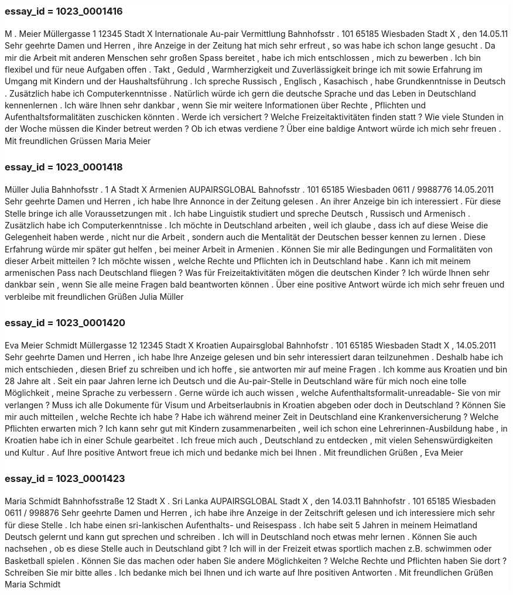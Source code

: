 ### essay_id = 1023_0001416
M . Meier Müllergasse 1 12345 Stadt X Internationale Au-pair Vermittlung Bahnhofsstr . 101 65185 Wiesbaden Stadt X , den 14.05.11 Sehr geehrte Damen und Herren , ihre Anzeige in der Zeitung hat mich sehr erfreut , so was habe ich schon lange gesucht . Da mir die Arbeit mit anderen Menschen sehr großen Spass bereitet , habe ich mich entschlossen , mich zu bewerben . Ich bin flexibel und für neue Aufgaben offen . Takt , Geduld , Warmherzigkeit und Zuverlässigkeit bringe ich mit sowie Erfahrung im Umgang mit Kindern und der Haushaltsführung . Ich spreche Russisch , Englisch , Kasachisch , habe Grundkenntnisse in Deutsch . Zusätzlich habe ich Computerkenntnisse . Natürlich würde ich gern die deutsche Sprache und das Leben in Deutschland kennenlernen . Ich wäre Ihnen sehr dankbar , wenn Sie mir weitere Informationen über Rechte , Pflichten und Aufenthaltsformalitäten zuschicken könnten . Werde ich versichert ? Welche Freizeitaktivitäten finden statt ? Wie  viele Stunden in der Woche müssen die Kinder betreut werden ? Ob ich etwas verdiene ? Über eine baldige Antwort würde ich mich sehr freuen . Mit freundlichen Grüssen Maria Meier 

### essay_id = 1023_0001418
Müller Julia Bahnhofsstr . 1 A Stadt X Armenien AUPAIRSGLOBAL Bahnofsstr . 101 65185 Wiesbaden 0611 / 9988776 14.05.2011 Sehr geehrte Damen und Herren , ich habe Ihre Annonce in der Zeitung gelesen . An ihrer Anzeige bin ich interessiert . Für diese Stelle bringe ich alle Voraussetzungen mit . Ich habe Linguistik studiert und spreche Deutsch , Russisch und Armenisch . Zusätzlich habe ich Computerkenntnisse . Ich möchte in Deutschland arbeiten , weil ich glaube , dass ich auf diese Weise die Gelegenheit haben werde , nicht nur die Arbeit , sondern auch die Mentalität der Deutschen besser kennen zu lernen . Diese Erfahrung würde mir später gut helfen , bei meiner Arbeit in Armenien . Können Sie mir alle Bedingungen und Formalitäten von dieser Arbeit mitteilen ? Ich möchte wissen , welche Rechte und Pflichten ich in Deutschland habe . Kann ich mit meinem armenischen Pass nach Deutschland fliegen ? Was für Freizeitaktivitäten mögen die deutschen  Kinder ? Ich würde Ihnen sehr dankbar sein , wenn Sie alle meine Fragen bald beantworten können . Über eine positive Antwort würde ich mich sehr freuen und verbleibe mit freundlichen Grüßen Julia Müller 

### essay_id = 1023_0001420
Eva Meier Schmidt Müllergasse 12 12345 Stadt X Kroatien Aupairsglobal Bahnhofstr . 101 65185 Wiesbaden Stadt X , 14.05.2011 Sehr geehrte Damen und Herren , ich habe Ihre Anzeige gelesen und bin sehr interessiert daran teilzunehmen . Deshalb habe ich mich entschieden , diesen Brief zu schreiben und ich hoffe , sie antworten mir auf meine Fragen . Ich komme aus Kroatien und bin 28 Jahre alt . Seit ein paar Jahren lerne ich Deutsch und die Au-pair-Stelle in Deutschland wäre für mich noch eine tolle Möglichkeit , meine Sprache zu verbessern . Gerne würde ich auch wissen , welche Aufenthaltsformalit-unreadable- Sie von mir verlangen ? Muss ich alle Dokumente für Visum und Arbeitserlaubnis in Kroatien abgeben oder doch in Deutschland ? Können Sie mir auch mitteilen , welche Rechte ich habe ? Habe ich während meiner Zeit in Deutschland eine Krankenversicherung ? Welche Pflichten erwarten mich ? Ich kann sehr gut mit Kindern zusammenarbeiten , weil ich schon eine Lehrerinnen-Ausbildung habe , in Kroatien habe ich in einer Schule gearbeitet . Ich freue mich auch , Deutschland zu entdecken , mit vielen Sehenswürdigkeiten und Kultur . Auf Ihre positive Antwort freue ich mich und bedanke mich bei Ihnen . Mit freundlichen Grüßen , Eva Meier 

### essay_id = 1023_0001423
Maria Schmidt Bahnhofsstraße 12 Stadt X . Sri Lanka AUPAIRSGLOBAL Stadt X , den 14.03.11 Bahnhofstr . 101 65185 Wiesbaden 0611 / 998876 Sehr geehrte Damen und Herren , ich habe ihre Anzeige in der Zeitschrift gelesen und ich interessiere mich sehr für diese Stelle . Ich habe einen sri-lankischen Aufenthalts- und Reisespass . Ich habe seit 5 Jahren in meinem Heimatland Deutsch gelernt und kann gut sprechen und schreiben . Ich will in Deutschland noch etwas mehr lernen . Können Sie auch nachsehen , ob es diese Stelle auch in Deutschland gibt ? Ich will in der Freizeit etwas sportlich machen z.B. schwimmen oder Basketball spielen . Können Sie das machen oder haben Sie andere Möglichkeiten ? Welche Rechte und Pflichten haben Sie dort ? Schreiben Sie mir bitte alles . Ich bedanke mich bei Ihnen und ich warte auf Ihre positiven Antworten . Mit freundlichen Grüßen Maria Schmidt 
